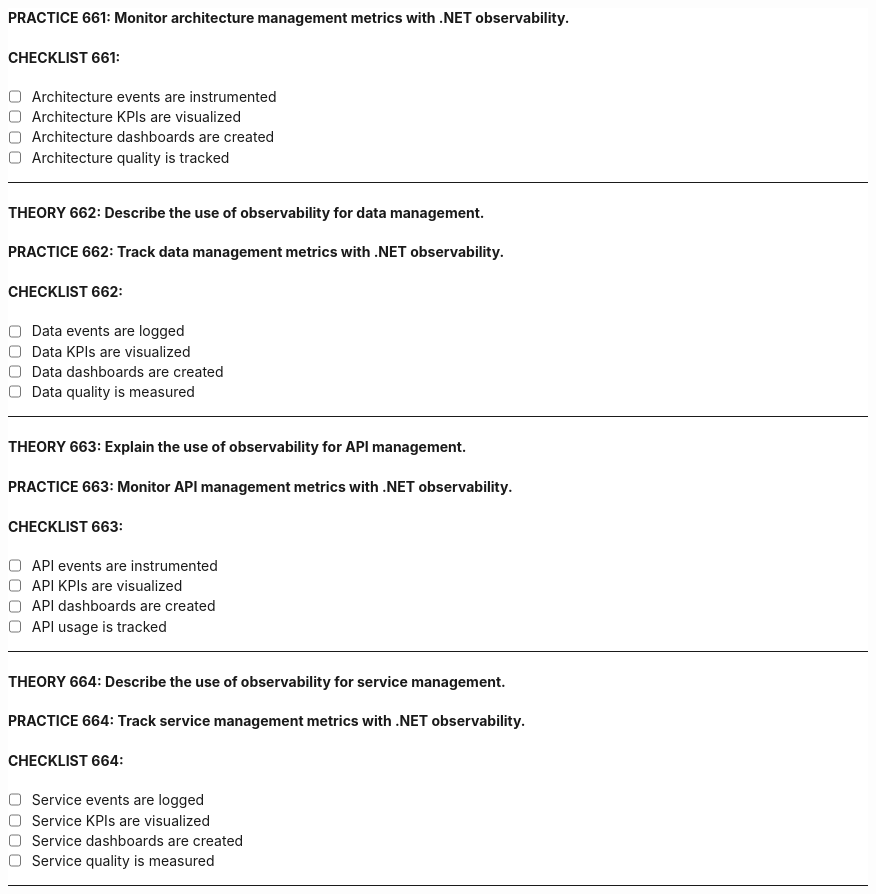 #### PRACTICE 661: Monitor architecture management metrics with .NET observability.

#### CHECKLIST 661:

- [ ] Architecture events are instrumented
- [ ] Architecture KPIs are visualized
- [ ] Architecture dashboards are created
- [ ] Architecture quality is tracked

---

#### THEORY 662: Describe the use of observability for data management.

#### PRACTICE 662: Track data management metrics with .NET observability.

#### CHECKLIST 662:

- [ ] Data events are logged
- [ ] Data KPIs are visualized
- [ ] Data dashboards are created
- [ ] Data quality is measured

---

#### THEORY 663: Explain the use of observability for API management.

#### PRACTICE 663: Monitor API management metrics with .NET observability.

#### CHECKLIST 663:

- [ ] API events are instrumented
- [ ] API KPIs are visualized
- [ ] API dashboards are created
- [ ] API usage is tracked

---

#### THEORY 664: Describe the use of observability for service management.

#### PRACTICE 664: Track service management metrics with .NET observability.

#### CHECKLIST 664:

- [ ] Service events are logged
- [ ] Service KPIs are visualized
- [ ] Service dashboards are created
- [ ] Service quality is measured

---